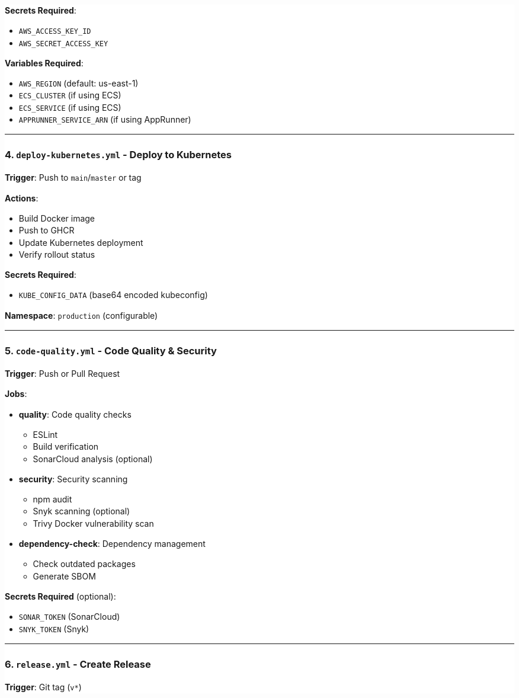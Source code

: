 **Secrets Required**:
- `AWS_ACCESS_KEY_ID`
- `AWS_SECRET_ACCESS_KEY`

**Variables Required**:
- `AWS_REGION` (default: us-east-1)
- `ECS_CLUSTER` (if using ECS)
- `ECS_SERVICE` (if using ECS)
- `APPRUNNER_SERVICE_ARN` (if using AppRunner)

---

### 4. `deploy-kubernetes.yml` - Deploy to Kubernetes
**Trigger**: Push to `main`/`master` or tag

**Actions**:
- Build Docker image
- Push to GHCR
- Update Kubernetes deployment
- Verify rollout status

**Secrets Required**:
- `KUBE_CONFIG_DATA` (base64 encoded kubeconfig)

**Namespace**: `production` (configurable)

---

### 5. `code-quality.yml` - Code Quality & Security
**Trigger**: Push or Pull Request

**Jobs**:
- **quality**: Code quality checks
  - ESLint
  - Build verification
  - SonarCloud analysis (optional)
  
- **security**: Security scanning
  - npm audit
  - Snyk scanning (optional)
  - Trivy Docker vulnerability scan
  
- **dependency-check**: Dependency management
  - Check outdated packages
  - Generate SBOM

**Secrets Required** (optional):
- `SONAR_TOKEN` (SonarCloud)
- `SNYK_TOKEN` (Snyk)

---

### 6. `release.yml` - Create Release
**Trigger**: Git tag (`v*`)
